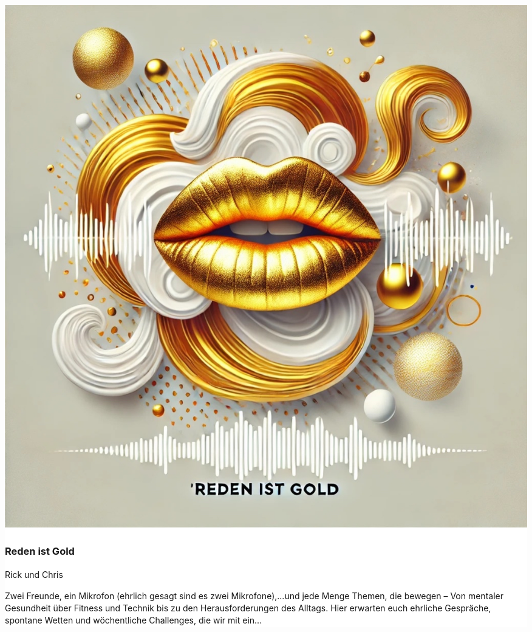 <img src="podcast_images/Reden-ist-Gold.jpg" alt="Reden ist Gold" class="podcast-image">
<div class="podcast-title">
<h3>Reden ist Gold</h3>
<p class="podcast-author">Rick und Chris</p>
</div>
</div>

<div class="podcast-description">
Zwei Freunde, ein Mikrofon (ehrlich gesagt sind es zwei Mikrofone),...und jede Menge Themen, die bewegen – Von mentaler Gesundheit über Fitness und Technik bis zu den Herausforderungen des Alltags. Hier erwarten euch ehrliche Gespräche, spontane Wetten und wöchentliche Challenges, die wir mit ein...
</div>
